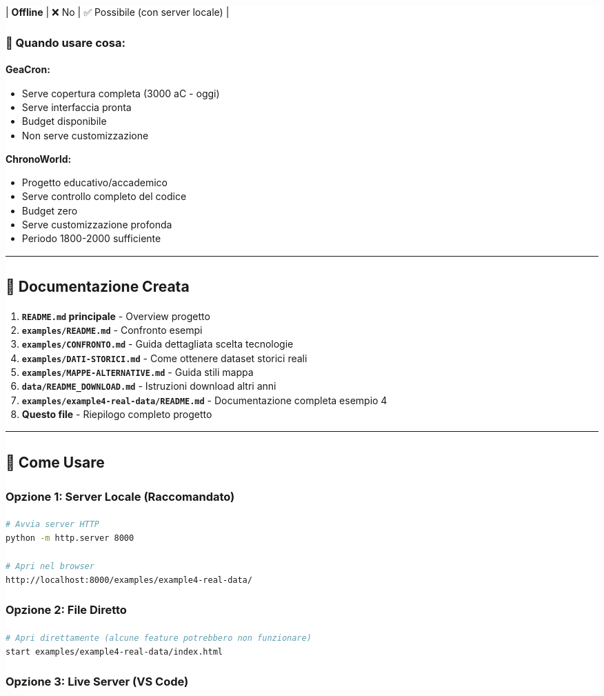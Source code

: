 | **Offline** | ❌ No | ✅ Possibile (con server locale) |

### 🎯 Quando usare cosa:

**GeaCron:**
- Serve copertura completa (3000 aC - oggi)
- Serve interfaccia pronta
- Budget disponibile
- Non serve customizzazione

**ChronoWorld:**
- Progetto educativo/accademico
- Serve controllo completo del codice
- Budget zero
- Serve customizzazione profonda
- Periodo 1800-2000 sufficiente

---

## 📝 Documentazione Creata

1. **`README.md` principale** - Overview progetto
2. **`examples/README.md`** - Confronto esempi
3. **`examples/CONFRONTO.md`** - Guida dettagliata scelta tecnologie
4. **`examples/DATI-STORICI.md`** - Come ottenere dataset storici reali
5. **`examples/MAPPE-ALTERNATIVE.md`** - Guida stili mappa
6. **`data/README_DOWNLOAD.md`** - Istruzioni download altri anni
7. **`examples/example4-real-data/README.md`** - Documentazione completa esempio 4
8. **Questo file** - Riepilogo completo progetto

---

## 🚀 Come Usare

### Opzione 1: Server Locale (Raccomandato)

```bash
# Avvia server HTTP
python -m http.server 8000

# Apri nel browser
http://localhost:8000/examples/example4-real-data/
```

### Opzione 2: File Diretto

```bash
# Apri direttamente (alcune feature potrebbero non funzionare)
start examples/example4-real-data/index.html
```

### Opzione 3: Live Server (VS Code)
